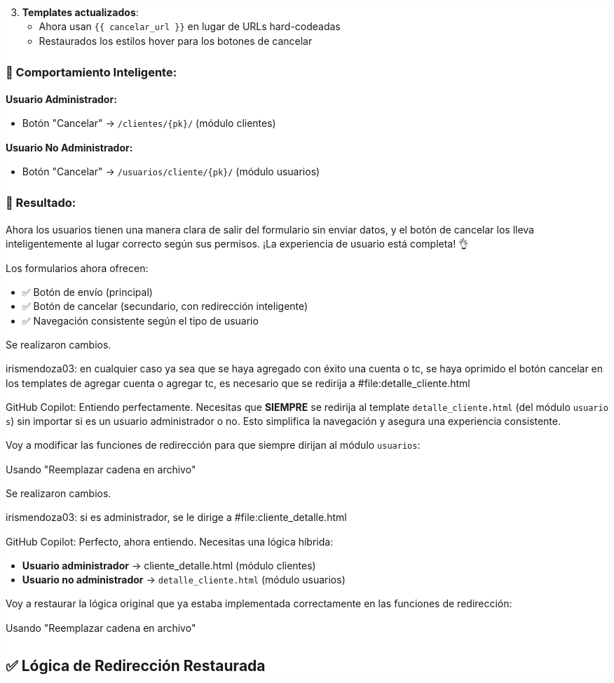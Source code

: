 3. **Templates actualizados**:
   - Ahora usan `{{ cancelar_url }}` en lugar de URLs hard-codeadas
   - Restaurados los estilos hover para los botones de cancelar

### 🎯 Comportamiento Inteligente:

**Usuario Administrador:**
- Botón "Cancelar" → `/clientes/{pk}/` (módulo clientes)

**Usuario No Administrador:**
- Botón "Cancelar" → `/usuarios/cliente/{pk}/` (módulo usuarios)

### 🚀 Resultado:

Ahora los usuarios tienen una manera clara de salir del formulario sin enviar datos, y el botón de cancelar los lleva inteligentemente al lugar correcto según sus permisos. ¡La experiencia de usuario está completa! 👌

Los formularios ahora ofrecen:
- ✅ Botón de envío (principal)
- ✅ Botón de cancelar (secundario, con redirección inteligente)
- ✅ Navegación consistente según el tipo de usuario

Se realizaron cambios.

irismendoza03: en cualquier caso ya sea que se haya agregado con éxito una cuenta o tc, se haya oprimido el botón cancelar en los templates de agregar cuenta o agregar tc, es necesario que se redirija a #file:detalle_cliente.html 

GitHub Copilot: Entiendo perfectamente. Necesitas que **SIEMPRE** se redirija al template `detalle_cliente.html` (del módulo `usuarios`) sin importar si es un usuario administrador o no. Esto simplifica la navegación y asegura una experiencia consistente.

Voy a modificar las funciones de redirección para que siempre dirijan al módulo `usuarios`: 

Usando "Reemplazar cadena en archivo"


```

```


Se realizaron cambios.

irismendoza03: si es administrador, se le dirige a #file:cliente_detalle.html 

GitHub Copilot: Perfecto, ahora entiendo. Necesitas una lógica híbrida:

- **Usuario administrador** → cliente_detalle.html (módulo clientes)
- **Usuario no administrador** → `detalle_cliente.html` (módulo usuarios)

Voy a restaurar la lógica original que ya estaba implementada correctamente en las funciones de redirección: 

Usando "Reemplazar cadena en archivo"


```

```
## ✅ Lógica de Redirección Restaurada
